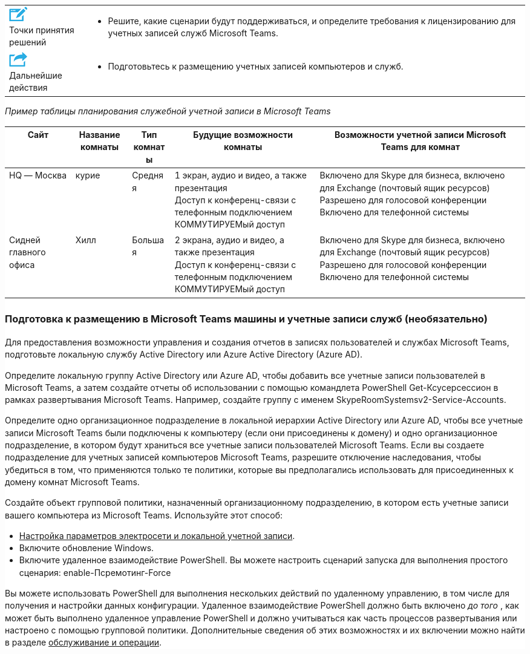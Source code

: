 
|    |     |
|-----------|------------|
| ![](../media/audio_conferencing_image7.png) <br/>Точки принятия решений|<ul><li>Решите, какие сценарии будут поддерживаться, и определите требования к лицензированию для учетных записей служб Microsoft Teams.</li></ul>| 
| ![](../media/audio_conferencing_image9.png)<br/>Дальнейшие действия|<ul><li>Подготовьтесь к размещению учетных записей компьютеров и служб.</li></ul>| 


_Пример таблицы планирования служебной учетной записи в Microsoft Teams_

| **Сайт**  | **Название комнаты** | **Тип комнаты** | **Будущие возможности комнаты**                                                 | **Возможности учетной записи Microsoft Teams для комнат**                                                                                         |
|-----------|---------------|---------------|------------------------------------------------------------------------------|---------------------------------------------------------------------------------------------------------------------------------|
| HQ — Москва | курие         | Средняя        | 1 экран, аудио и видео, а также презентация <br>Доступ к конференц-связи с телефонным подключением<br> КОММУТИРУЕМый доступ  | Включено для Skype для бизнеса, включено для Exchange (почтовый ящик ресурсов) <br>Разрешено для голосовой конференции <br>Включено для телефонной системы |
| Сидней главного офиса | Хилл          | Большая         | 2 экрана, аудио и видео, а также презентация<br>Доступ к конференц-связи с телефонным подключением<br> КОММУТИРУЕМый доступ  | Включено для Skype для бизнеса, включено для Exchange (почтовый ящик ресурсов)<br> Разрешено для голосовой конференции <br>Включено для телефонной системы |


### <a name="prepare-to-host-microsoft-teams-rooms-machine-and-service-accounts-optional"></a>Подготовка к размещению в Microsoft Teams машины и учетные записи служб (необязательно)

Для предоставления возможности управления и создания отчетов в записях пользователей и службах Microsoft Teams, подготовьте локальную службу Active Directory или Azure Active Directory (Azure AD). 

Определите локальную группу Active Directory или Azure AD, чтобы добавить все учетные записи пользователей в Microsoft Teams, а затем создайте отчеты об использовании с помощью командлета PowerShell Get-Ксусерсессион в рамках развертывания Microsoft Teams. Например, создайте группу с именем SkypeRoomSystemsv2-Service-Accounts. 


Определите одно организационное подразделение в локальной иерархии Active Directory или Azure AD, чтобы все учетные записи Microsoft Teams были подключены к компьютеру (если они присоединены к домену) и одно организационное подразделение, в котором будут храниться все учетные записи пользователей Microsoft Teams. Если вы создаете подразделение для учетных записей компьютеров Microsoft Teams, разрешите отключение наследования, чтобы убедиться в том, что применяются только те политики, которые вы предполагались использовать для присоединенных к домену комнат Microsoft Teams. 

Создайте объект групповой политики, назначенный организационному подразделению, в котором есть учетные записи вашего компьютера из Microsoft Teams. Используйте этот способ: 

-   [Настройка параметров электросети и локальной учетной записи](room-systems-v2-operations.md#configuring-group-policy-for-microsoft-teams-rooms).
-   Включите обновление Windows.
-   Включите удаленное взаимодействие PowerShell. Вы можете настроить сценарий запуска для выполнения простого сценария: enable-Псремотинг-Force

Вы можете использовать PowerShell для выполнения нескольких действий по удаленному управлению, в том числе для получения и настройки данных конфигурации. Удаленное взаимодействие PowerShell должно быть включено *до того* , как может быть выполнено удаленное управление PowerShell и должно учитываться как часть процессов развертывания или настроено с помощью групповой политики. Дополнительные сведения об этих возможностях и их включении можно найти в разделе [обслуживание и операции](room-systems-v2-operations.md#remote-management-using-powershell). 
